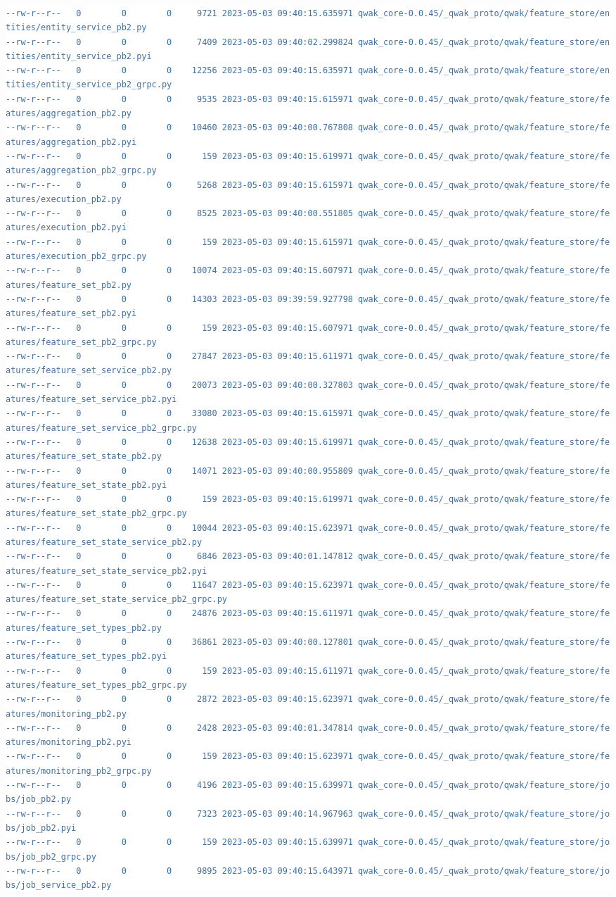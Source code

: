 ```diff
--rw-r--r--   0        0        0     9721 2023-05-03 09:40:15.635971 qwak_core-0.0.45/_qwak_proto/qwak/feature_store/entities/entity_service_pb2.py
--rw-r--r--   0        0        0     7409 2023-05-03 09:40:02.299824 qwak_core-0.0.45/_qwak_proto/qwak/feature_store/entities/entity_service_pb2.pyi
--rw-r--r--   0        0        0    12256 2023-05-03 09:40:15.635971 qwak_core-0.0.45/_qwak_proto/qwak/feature_store/entities/entity_service_pb2_grpc.py
--rw-r--r--   0        0        0     9535 2023-05-03 09:40:15.615971 qwak_core-0.0.45/_qwak_proto/qwak/feature_store/features/aggregation_pb2.py
--rw-r--r--   0        0        0    10460 2023-05-03 09:40:00.767808 qwak_core-0.0.45/_qwak_proto/qwak/feature_store/features/aggregation_pb2.pyi
--rw-r--r--   0        0        0      159 2023-05-03 09:40:15.619971 qwak_core-0.0.45/_qwak_proto/qwak/feature_store/features/aggregation_pb2_grpc.py
--rw-r--r--   0        0        0     5268 2023-05-03 09:40:15.615971 qwak_core-0.0.45/_qwak_proto/qwak/feature_store/features/execution_pb2.py
--rw-r--r--   0        0        0     8525 2023-05-03 09:40:00.551805 qwak_core-0.0.45/_qwak_proto/qwak/feature_store/features/execution_pb2.pyi
--rw-r--r--   0        0        0      159 2023-05-03 09:40:15.615971 qwak_core-0.0.45/_qwak_proto/qwak/feature_store/features/execution_pb2_grpc.py
--rw-r--r--   0        0        0    10074 2023-05-03 09:40:15.607971 qwak_core-0.0.45/_qwak_proto/qwak/feature_store/features/feature_set_pb2.py
--rw-r--r--   0        0        0    14303 2023-05-03 09:39:59.927798 qwak_core-0.0.45/_qwak_proto/qwak/feature_store/features/feature_set_pb2.pyi
--rw-r--r--   0        0        0      159 2023-05-03 09:40:15.607971 qwak_core-0.0.45/_qwak_proto/qwak/feature_store/features/feature_set_pb2_grpc.py
--rw-r--r--   0        0        0    27847 2023-05-03 09:40:15.611971 qwak_core-0.0.45/_qwak_proto/qwak/feature_store/features/feature_set_service_pb2.py
--rw-r--r--   0        0        0    20073 2023-05-03 09:40:00.327803 qwak_core-0.0.45/_qwak_proto/qwak/feature_store/features/feature_set_service_pb2.pyi
--rw-r--r--   0        0        0    33080 2023-05-03 09:40:15.615971 qwak_core-0.0.45/_qwak_proto/qwak/feature_store/features/feature_set_service_pb2_grpc.py
--rw-r--r--   0        0        0    12638 2023-05-03 09:40:15.619971 qwak_core-0.0.45/_qwak_proto/qwak/feature_store/features/feature_set_state_pb2.py
--rw-r--r--   0        0        0    14071 2023-05-03 09:40:00.955809 qwak_core-0.0.45/_qwak_proto/qwak/feature_store/features/feature_set_state_pb2.pyi
--rw-r--r--   0        0        0      159 2023-05-03 09:40:15.619971 qwak_core-0.0.45/_qwak_proto/qwak/feature_store/features/feature_set_state_pb2_grpc.py
--rw-r--r--   0        0        0    10044 2023-05-03 09:40:15.623971 qwak_core-0.0.45/_qwak_proto/qwak/feature_store/features/feature_set_state_service_pb2.py
--rw-r--r--   0        0        0     6846 2023-05-03 09:40:01.147812 qwak_core-0.0.45/_qwak_proto/qwak/feature_store/features/feature_set_state_service_pb2.pyi
--rw-r--r--   0        0        0    11647 2023-05-03 09:40:15.623971 qwak_core-0.0.45/_qwak_proto/qwak/feature_store/features/feature_set_state_service_pb2_grpc.py
--rw-r--r--   0        0        0    24876 2023-05-03 09:40:15.611971 qwak_core-0.0.45/_qwak_proto/qwak/feature_store/features/feature_set_types_pb2.py
--rw-r--r--   0        0        0    36861 2023-05-03 09:40:00.127801 qwak_core-0.0.45/_qwak_proto/qwak/feature_store/features/feature_set_types_pb2.pyi
--rw-r--r--   0        0        0      159 2023-05-03 09:40:15.611971 qwak_core-0.0.45/_qwak_proto/qwak/feature_store/features/feature_set_types_pb2_grpc.py
--rw-r--r--   0        0        0     2872 2023-05-03 09:40:15.623971 qwak_core-0.0.45/_qwak_proto/qwak/feature_store/features/monitoring_pb2.py
--rw-r--r--   0        0        0     2428 2023-05-03 09:40:01.347814 qwak_core-0.0.45/_qwak_proto/qwak/feature_store/features/monitoring_pb2.pyi
--rw-r--r--   0        0        0      159 2023-05-03 09:40:15.623971 qwak_core-0.0.45/_qwak_proto/qwak/feature_store/features/monitoring_pb2_grpc.py
--rw-r--r--   0        0        0     4196 2023-05-03 09:40:15.639971 qwak_core-0.0.45/_qwak_proto/qwak/feature_store/jobs/job_pb2.py
--rw-r--r--   0        0        0     7323 2023-05-03 09:40:14.967963 qwak_core-0.0.45/_qwak_proto/qwak/feature_store/jobs/job_pb2.pyi
--rw-r--r--   0        0        0      159 2023-05-03 09:40:15.639971 qwak_core-0.0.45/_qwak_proto/qwak/feature_store/jobs/job_pb2_grpc.py
--rw-r--r--   0        0        0     9895 2023-05-03 09:40:15.643971 qwak_core-0.0.45/_qwak_proto/qwak/feature_store/jobs/job_service_pb2.py
```